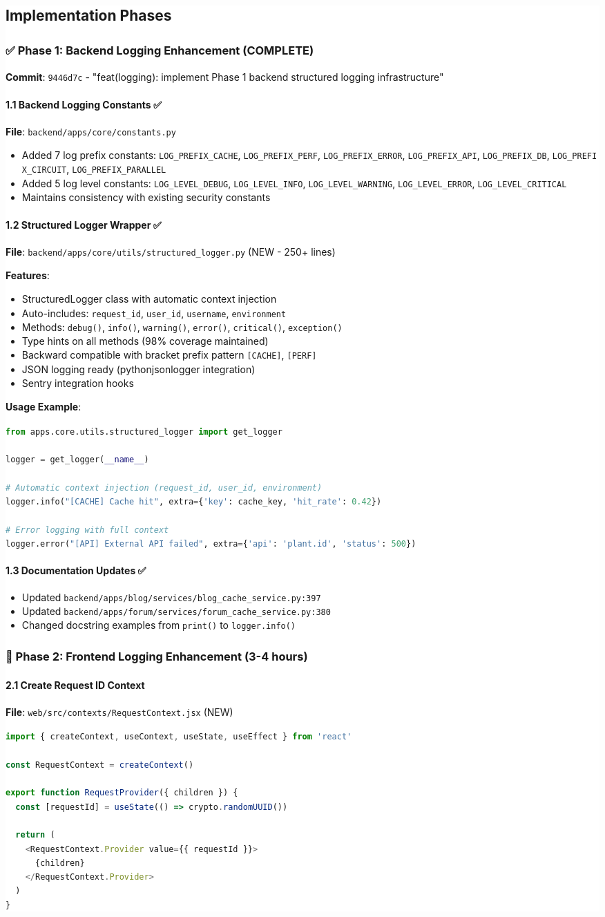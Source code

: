 ## Implementation Phases

### ✅ Phase 1: Backend Logging Enhancement (COMPLETE)

**Commit**: `9446d7c` - "feat(logging): implement Phase 1 backend structured logging infrastructure"

#### 1.1 Backend Logging Constants ✅
**File**: `backend/apps/core/constants.py`
- Added 7 log prefix constants: `LOG_PREFIX_CACHE`, `LOG_PREFIX_PERF`, `LOG_PREFIX_ERROR`, `LOG_PREFIX_API`, `LOG_PREFIX_DB`, `LOG_PREFIX_CIRCUIT`, `LOG_PREFIX_PARALLEL`
- Added 5 log level constants: `LOG_LEVEL_DEBUG`, `LOG_LEVEL_INFO`, `LOG_LEVEL_WARNING`, `LOG_LEVEL_ERROR`, `LOG_LEVEL_CRITICAL`
- Maintains consistency with existing security constants

#### 1.2 Structured Logger Wrapper ✅
**File**: `backend/apps/core/utils/structured_logger.py` (NEW - 250+ lines)

**Features**:
- StructuredLogger class with automatic context injection
- Auto-includes: `request_id`, `user_id`, `username`, `environment`
- Methods: `debug()`, `info()`, `warning()`, `error()`, `critical()`, `exception()`
- Type hints on all methods (98% coverage maintained)
- Backward compatible with bracket prefix pattern `[CACHE]`, `[PERF]`
- JSON logging ready (pythonjsonlogger integration)
- Sentry integration hooks

**Usage Example**:
```python
from apps.core.utils.structured_logger import get_logger

logger = get_logger(__name__)

# Automatic context injection (request_id, user_id, environment)
logger.info("[CACHE] Cache hit", extra={'key': cache_key, 'hit_rate': 0.42})

# Error logging with full context
logger.error("[API] External API failed", extra={'api': 'plant.id', 'status': 500})
```

#### 1.3 Documentation Updates ✅
- Updated `backend/apps/blog/services/blog_cache_service.py:397`
- Updated `backend/apps/forum/services/forum_cache_service.py:380`
- Changed docstring examples from `print()` to `logger.info()`

### 🚧 Phase 2: Frontend Logging Enhancement (3-4 hours)

#### 2.1 Create Request ID Context
**File**: `web/src/contexts/RequestContext.jsx` (NEW)

```javascript
import { createContext, useContext, useState, useEffect } from 'react'

const RequestContext = createContext()

export function RequestProvider({ children }) {
  const [requestId] = useState(() => crypto.randomUUID())

  return (
    <RequestContext.Provider value={{ requestId }}>
      {children}
    </RequestContext.Provider>
  )
}

```